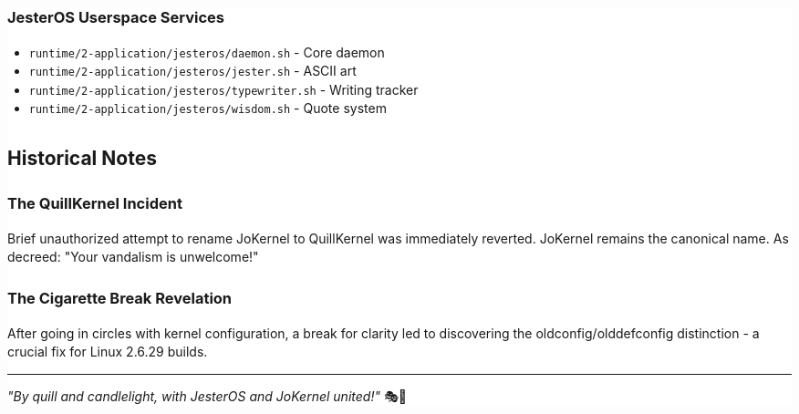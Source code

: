 ### JesterOS Userspace Services
- `runtime/2-application/jesteros/daemon.sh` - Core daemon
- `runtime/2-application/jesteros/jester.sh` - ASCII art
- `runtime/2-application/jesteros/typewriter.sh` - Writing tracker
- `runtime/2-application/jesteros/wisdom.sh` - Quote system

## Historical Notes

### The QuillKernel Incident
Brief unauthorized attempt to rename JoKernel to QuillKernel was immediately reverted. JoKernel remains the canonical name. As decreed: "Your vandalism is unwelcome!"

### The Cigarette Break Revelation
After going in circles with kernel configuration, a break for clarity led to discovering the oldconfig/olddefconfig distinction - a crucial fix for Linux 2.6.29 builds.

---

*"By quill and candlelight, with JesterOS and JoKernel united!"* 🎭📜